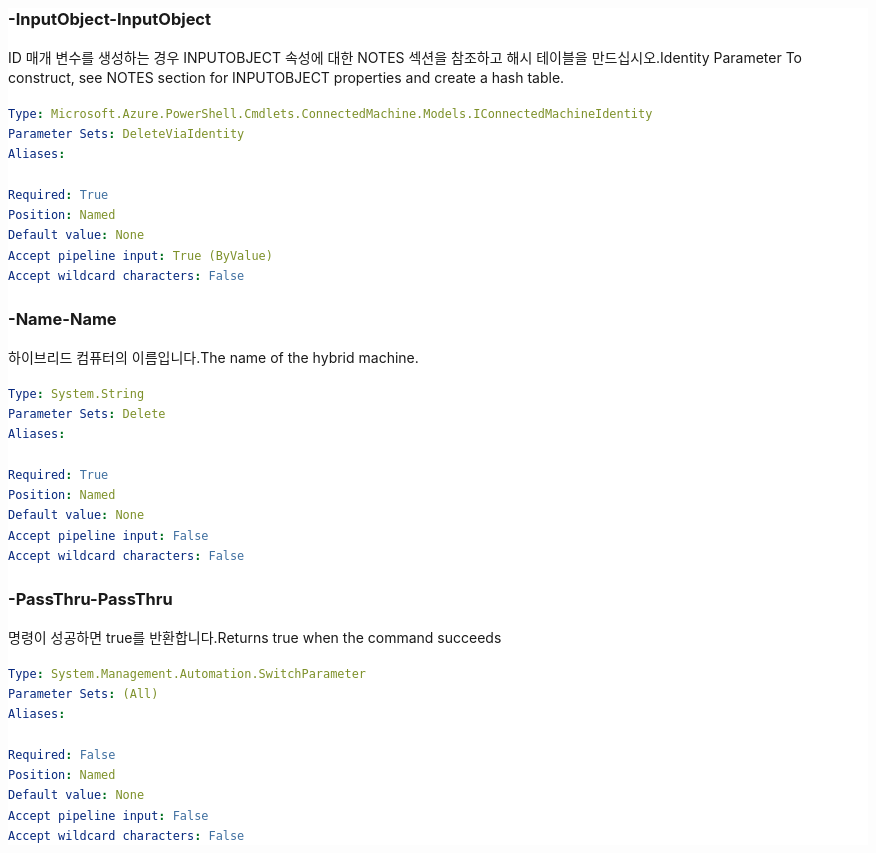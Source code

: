 ### <span data-ttu-id="5d97a-117">-InputObject</span><span class="sxs-lookup"><span data-stu-id="5d97a-117">-InputObject</span></span>
<span data-ttu-id="5d97a-118">ID 매개 변수를 생성하는 경우 INPUTOBJECT 속성에 대한 NOTES 섹션을 참조하고 해시 테이블을 만드십시오.</span><span class="sxs-lookup"><span data-stu-id="5d97a-118">Identity Parameter To construct, see NOTES section for INPUTOBJECT properties and create a hash table.</span></span>

```yaml
Type: Microsoft.Azure.PowerShell.Cmdlets.ConnectedMachine.Models.IConnectedMachineIdentity
Parameter Sets: DeleteViaIdentity
Aliases:

Required: True
Position: Named
Default value: None
Accept pipeline input: True (ByValue)
Accept wildcard characters: False
```

### <span data-ttu-id="5d97a-119">-Name</span><span class="sxs-lookup"><span data-stu-id="5d97a-119">-Name</span></span>
<span data-ttu-id="5d97a-120">하이브리드 컴퓨터의 이름입니다.</span><span class="sxs-lookup"><span data-stu-id="5d97a-120">The name of the hybrid machine.</span></span>

```yaml
Type: System.String
Parameter Sets: Delete
Aliases:

Required: True
Position: Named
Default value: None
Accept pipeline input: False
Accept wildcard characters: False
```

### <span data-ttu-id="5d97a-121">-PassThru</span><span class="sxs-lookup"><span data-stu-id="5d97a-121">-PassThru</span></span>
<span data-ttu-id="5d97a-122">명령이 성공하면 true를 반환합니다.</span><span class="sxs-lookup"><span data-stu-id="5d97a-122">Returns true when the command succeeds</span></span>

```yaml
Type: System.Management.Automation.SwitchParameter
Parameter Sets: (All)
Aliases:

Required: False
Position: Named
Default value: None
Accept pipeline input: False
Accept wildcard characters: False
```
